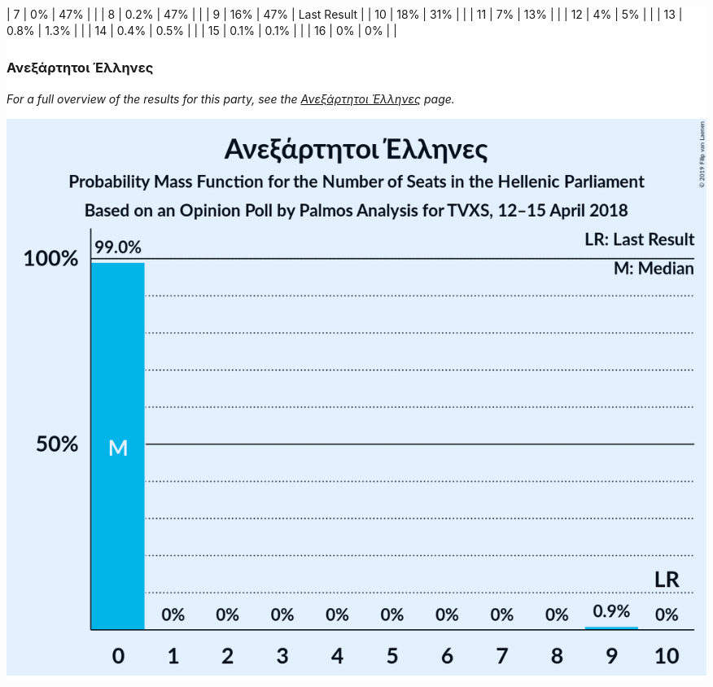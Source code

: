 | 7 | 0% | 47% |  |
| 8 | 0.2% | 47% |  |
| 9 | 16% | 47% | Last Result |
| 10 | 18% | 31% |  |
| 11 | 7% | 13% |  |
| 12 | 4% | 5% |  |
| 13 | 0.8% | 1.3% |  |
| 14 | 0.4% | 0.5% |  |
| 15 | 0.1% | 0.1% |  |
| 16 | 0% | 0% |  |

### Ανεξάρτητοι Έλληνες

*For a full overview of the results for this party, see the [Ανεξάρτητοι Έλληνες](party-ανεξάρτητοιέλληνες.html) page.*

![Graph with seats probability mass function not yet produced](2018-04-15-PalmosAnalysis-seats-pmf-ανεξάρτητοιέλληνες.png "Seats Probability Mass Function")
